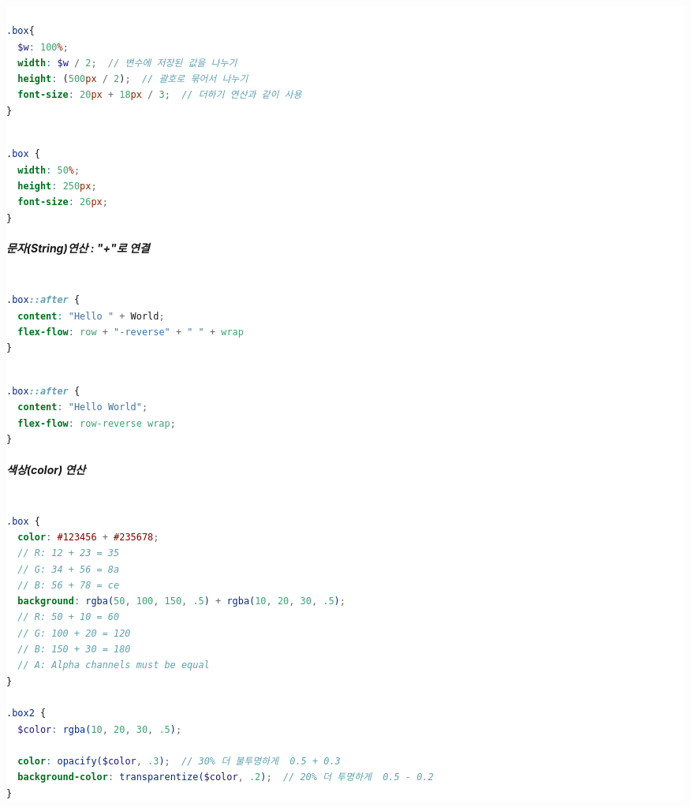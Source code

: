 ```scss

.box{
  $w: 100%;
  width: $w / 2;  // 변수에 저장된 값을 나누기
  height: (500px / 2);  // 괄호로 묶어서 나누기
  font-size: 20px + 18px / 3;  // 더하기 연산과 같이 사용
}
```
```css

.box {
  width: 50%;
  height: 250px;
  font-size: 26px;
}
```
</div>

##### 문자(String)연산 : "+"로 연결
<div class="flexbox" markdown="1">

```scss

.box::after {
  content: "Hello " + World;
  flex-flow: row + "-reverse" + " " + wrap
}
```
```css

.box::after {
  content: "Hello World";
  flex-flow: row-reverse wrap;
}
```
</div>

##### 색상(color) 연산 ​
<div class="flexbox col" markdown="1">

```scss

.box {
  color: #123456 + #235678;
  // R: 12 + 23 = 35
  // G: 34 + 56 = 8a
  // B: 56 + 78 = ce
  background: rgba(50, 100, 150, .5) + rgba(10, 20, 30, .5);
  // R: 50 + 10 = 60
  // G: 100 + 20 = 120
  // B: 150 + 30 = 180
  // A: Alpha channels must be equal
}

.box2 {
  $color: rgba(10, 20, 30, .5);

  color: opacify($color, .3);  // 30% 더 불투명하게  0.5 + 0.3
  background-color: transparentize($color, .2);  // 20% 더 투명하게  0.5 - 0.2
}
```
